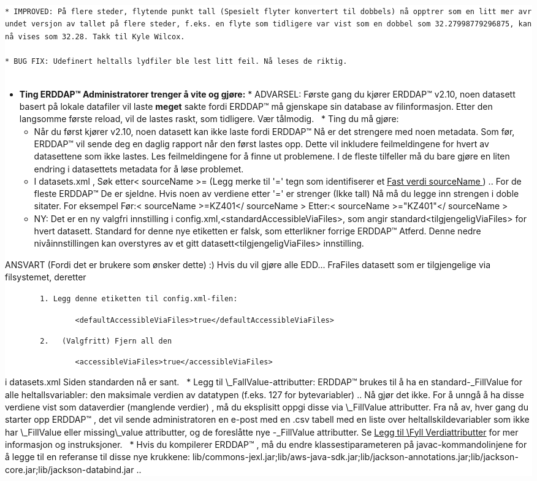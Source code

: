     * IMPROVED: På flere steder, flytende punkt tall (Spesielt flyter konvertert til dobbels) nå opptrer som en litt mer avrundet versjon av tallet på flere steder, f.eks. en flyte som tidligere var vist som en dobbel som 32.27998779296875, kan nå vises som 32.28. Takk til Kyle Wilcox.
         
    * BUG FIX: Udefinert heltalls lydfiler ble lest litt feil. Nå leses de riktig.
         
*    **Ting ERDDAP™ Administratorer trenger å vite og gjøre:** 
    * ADVARSEL: Første gang du kjører ERDDAP™ v2.10, noen datasett basert på lokale datafiler vil laste **meget** sakte fordi ERDDAP™ må gjenskape sin database av filinformasjon. Etter den langsomme første reload, vil de lastes raskt, som tidligere. Vær tålmodig.
         
    * Ting du må gjøre:
        * Når du først kjører v2.10, noen datasett kan ikke laste fordi ERDDAP™ Nå er det strengere med noen metadata. Som før, ERDDAP™ vil sende deg en daglig rapport når den først lastes opp. Dette vil inkludere feilmeldingene for hvert av datasettene som ikke lastes. Les feilmeldingene for å finne ut problemene. I de fleste tilfeller må du bare gjøre en liten endring i datasettets metadata for å løse problemet.
             
        * I datasets.xml , Søk etter&lt; sourceName &gt;= (Legg merke til '=' tegn som identifiserer et [Fast verdi sourceName ](/docs/server-admin/datasets#fixed-value-sourcenames) ) .. For de fleste ERDDAP™ De er sjeldne. Hvis noen av verdiene etter '=' er strenger (Ikke tall) Nå må du legge inn strengen i doble sitater. For eksempel
Før:&lt; sourceName &gt;=KZ401&lt;/ sourceName &gt;
Etter:&lt; sourceName &gt;="KZ401"&lt;/ sourceName &gt;
             
        * NY: Det er en ny valgfri innstilling i config.xml,&lt;standardAccessibleViaFiles&gt;, som angir standard&lt;tilgjengeligViaFiles&gt; for hvert datasett. Standard for denne nye etiketten er falsk, som etterlikner forrige ERDDAP™ Atferd. Denne nedre nivåinnstillingen kan overstyres av et gitt datasett&lt;tilgjengeligViaFiles&gt; innstilling.
            
ANSVART (Fordi det er brukere som ønsker dette) :)
Hvis du vil gjøre alle EDD... FraFiles datasett som er tilgjengelige via filsystemet, deretter
            
            1. Legg denne etiketten til config.xml-filen:
```
                <defaultAccessibleViaFiles>true</defaultAccessibleViaFiles>
```
            2.   (Valgfritt) Fjern all den
```
                <accessibleViaFiles>true</accessibleViaFiles>
```
i datasets.xml Siden standarden nå er sant.
                 
        * Legg til \\_FallValue-attributter:
             ERDDAP™ brukes til å ha en standard-_FillValue for alle heltallsvariabler: den maksimale verdien av datatypen (f.eks. 127 for bytevariabler) .. Nå gjør det ikke. For å unngå å ha disse verdiene vist som dataverdier (manglende verdier) , må du eksplisitt oppgi disse via \\_FillValue attributter. Fra nå av, hver gang du starter opp ERDDAP™ , det vil sende administratoren en e-post med en .csv tabell med en liste over heltallskildevariabler som ikke har  \\_FillValue eller missing\\_value attributter, og de foreslåtte nye -_FillValue attributter. Se [Legg til \\Fyll Verdiattributter](/docs/server-admin/datasets#add-_fillvalue-attributes) for mer informasjon og instruksjoner.
             
        * Hvis du kompilerer ERDDAP™ , må du endre klassestiparameteren på javac-kommandolinjene for å legge til en referanse til disse nye krukkene: lib/commons-jexl.jar;lib/aws-java-sdk.jar;lib/jackson-annotations.jar;lib/jackson-core.jar;lib/jackson-databind.jar ..
             